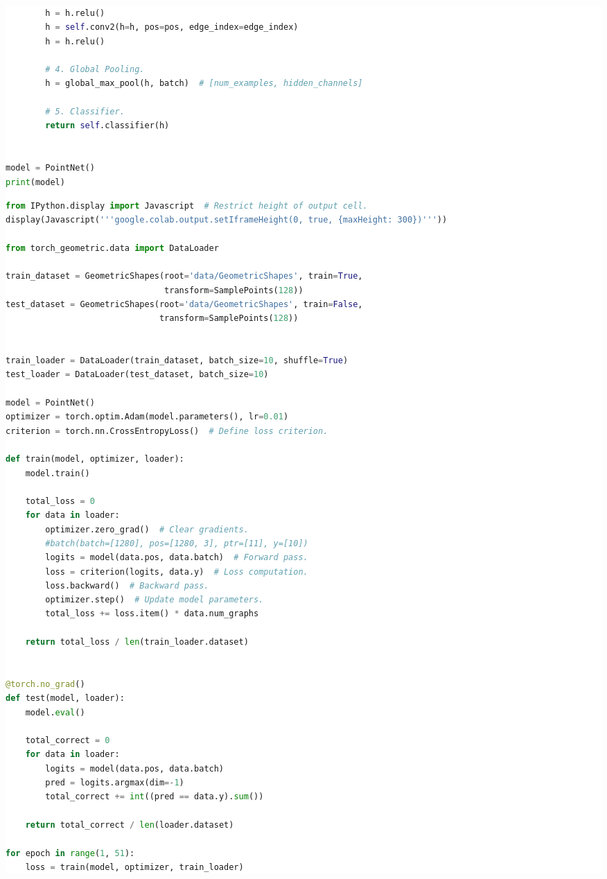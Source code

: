 ```python
        h = h.relu()
        h = self.conv2(h=h, pos=pos, edge_index=edge_index)
        h = h.relu()

        # 4. Global Pooling.
        h = global_max_pool(h, batch)  # [num_examples, hidden_channels]
        
        # 5. Classifier.
        return self.classifier(h)


model = PointNet()
print(model)
```

```python
from IPython.display import Javascript  # Restrict height of output cell.
display(Javascript('''google.colab.output.setIframeHeight(0, true, {maxHeight: 300})'''))

from torch_geometric.data import DataLoader

train_dataset = GeometricShapes(root='data/GeometricShapes', train=True,
                                transform=SamplePoints(128))
test_dataset = GeometricShapes(root='data/GeometricShapes', train=False,
                               transform=SamplePoints(128))


train_loader = DataLoader(train_dataset, batch_size=10, shuffle=True)
test_loader = DataLoader(test_dataset, batch_size=10)

model = PointNet()
optimizer = torch.optim.Adam(model.parameters(), lr=0.01)
criterion = torch.nn.CrossEntropyLoss()  # Define loss criterion.

def train(model, optimizer, loader):
    model.train()
    
    total_loss = 0
    for data in loader:
        optimizer.zero_grad()  # Clear gradients.
        #batch(batch=[1280], pos=[1280, 3], ptr=[11], y=[10])
        logits = model(data.pos, data.batch)  # Forward pass.
        loss = criterion(logits, data.y)  # Loss computation.
        loss.backward()  # Backward pass.
        optimizer.step()  # Update model parameters.
        total_loss += loss.item() * data.num_graphs

    return total_loss / len(train_loader.dataset)


@torch.no_grad()
def test(model, loader):
    model.eval()

    total_correct = 0
    for data in loader:
        logits = model(data.pos, data.batch)
        pred = logits.argmax(dim=-1)
        total_correct += int((pred == data.y).sum())

    return total_correct / len(loader.dataset)

for epoch in range(1, 51):
    loss = train(model, optimizer, train_loader)
```